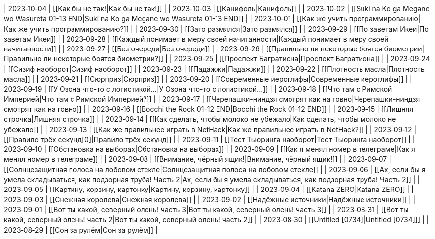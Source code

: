 | 2023&#8209;10&#8209;04 | [[Как бы не так!\|Как бы не так!]] |
| 2023&#8209;10&#8209;03 | [[Канифоль\|Канифоль]] |
| 2023&#8209;10&#8209;02 | [[Suki na Ko ga Megane wo Wasureta 01-13 END\|Suki na Ko ga Megane wo Wasureta 01-13 END]] |
| 2023&#8209;10&#8209;01 | [[Как же учить программированию\|Как же учить программированию?]] |
| 2023&#8209;09&#8209;30 | [[Зато размялся\|Зато размялся]] |
| 2023&#8209;09&#8209;29 | [[По заветам Икеи\|По заветам Икеи]] |
| 2023&#8209;09&#8209;28 | [[Каждый понимает в меру своей начитанности\|Каждый понимает в меру своей начитанности]] |
| 2023&#8209;09&#8209;27 | [[Без очереди\|Без очереди]] |
| 2023&#8209;09&#8209;26 | [[Правильно ли некоторые боятся биометрии\|Правильно ли некоторые боятся биометрии?]] |
| 2023&#8209;09&#8209;25 | [[Проспект Багратиона\|Проспект Багратиона]] |
| 2023&#8209;09&#8209;24 | [[Сизиф наоборот\|Сизиф наоборот]] |
| 2023&#8209;09&#8209;23 | [[Падажжи\|Падажжи]] |
| 2023&#8209;09&#8209;22 | [[Плотность масла\|Плотность масла]] |
| 2023&#8209;09&#8209;21 | [[Сюрприз\|Сюрприз]] |
| 2023&#8209;09&#8209;20 | [[Современные иероглифы\|Современные иероглифы]] |
| 2023&#8209;09&#8209;19 | [[У Озона что-то с логистикой...\|У Озона что-то с логистикой...]] |
| 2023&#8209;09&#8209;18 | [[Что там с Римской Империей\|Что там с Римской Империей?]] |
| 2023&#8209;09&#8209;17 | [[Черепашки-ниндзя смотрят как на говно\|Черепашки-ниндзя смотрят как на говно]] |
| 2023&#8209;09&#8209;16 | [[Bocchi the Rock 01-12 END\|Bocchi the Rock 01-12 END]] |
| 2023&#8209;09&#8209;15 | [[Лишняя строчка\|Лишняя строчка]] |
| 2023&#8209;09&#8209;14 | [[Как сделать, чтобы молоко не убежало\|Как сделать, чтобы молоко не убежало]] |
| 2023&#8209;09&#8209;13 | [[Как же правильнее играть в NetHack\|Как же правильнее играть в NetHack?]] |
| 2023&#8209;09&#8209;12 | [[Правило трёх секунд[0]\|Правило трёх секунд]] |
| 2023&#8209;09&#8209;11 | [[Тест Тьюринга наоборот\|Тест Тьюринга наоборот]] |
| 2023&#8209;09&#8209;10 | [[Обстановка на выборах\|Обстановка на выборах]] |
| 2023&#8209;09&#8209;09 | [[Как я менял номер в телеграме\|Как я менял номер в телеграме]] |
| 2023&#8209;09&#8209;08 | [[Внимание, чёрный ящик!\|Внимание, чёрный ящик!]] |
| 2023&#8209;09&#8209;07 | [[Солнцезащитная полоса на лобовом стекле\|Солнцезащитная полоса на лобовом стекле]] |
| 2023&#8209;09&#8209;06 | [[Ах, если бы я умела складываться, как подзорная труба! Часть 2\|Ах, если бы я умела складываться, как подзорная труба! Часть 2]] |
| 2023&#8209;09&#8209;05 | [[Картину, корзину, картонку\|Картину, корзину, картонку]] |
| 2023&#8209;09&#8209;04 | [[Katana ZERO\|Katana ZERO]] |
| 2023&#8209;09&#8209;03 | [[Снежная королева\|Снежная королева]] |
| 2023&#8209;09&#8209;02 | [[Надёжные источники\|Надёжные источники]] |
| 2023&#8209;09&#8209;01 | [[Вот ты какой, северный олень! часть 3\|Вот ты какой, северный олень! часть 3]] |
| 2023&#8209;08&#8209;31 | [[Вот ты какой, северный олень! часть 2\|Вот ты какой, северный олень! часть 2]] |
| 2023&#8209;08&#8209;30 | [[Untitled [0734]\|Untitled [0734]]] |
| 2023&#8209;08&#8209;29 | [[Сон за рулём\|Сон за рулём]] |